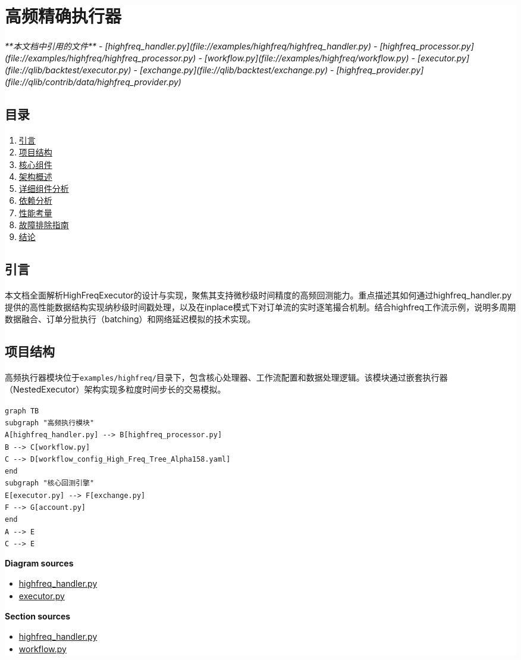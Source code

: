 # 高频精确执行器

<cite>
**本文档中引用的文件**  
- [highfreq_handler.py](file://examples/highfreq/highfreq_handler.py)
- [highfreq_processor.py](file://examples/highfreq/highfreq_processor.py)
- [workflow.py](file://examples/highfreq/workflow.py)
- [executor.py](file://qlib/backtest/executor.py)
- [exchange.py](file://qlib/backtest/exchange.py)
- [highfreq_provider.py](file://qlib/contrib/data/highfreq_provider.py)
</cite>

## 目录
1. [引言](#引言)
2. [项目结构](#项目结构)
3. [核心组件](#核心组件)
4. [架构概述](#架构概述)
5. [详细组件分析](#详细组件分析)
6. [依赖分析](#依赖分析)
7. [性能考量](#性能考量)
8. [故障排除指南](#故障排除指南)
9. [结论](#结论)

## 引言
本文档全面解析HighFreqExecutor的设计与实现，聚焦其支持微秒级时间精度的高频回测能力。重点描述其如何通过highfreq_handler.py提供的高性能数据结构实现纳秒级时间戳处理，以及在inplace模式下对订单流的实时逐笔撮合机制。结合highfreq工作流示例，说明多周期数据融合、订单分批执行（batching）和网络延迟模拟的技术实现。

## 项目结构
高频执行器模块位于`examples/highfreq/`目录下，包含核心处理器、工作流配置和数据处理逻辑。该模块通过嵌套执行器（NestedExecutor）架构实现多粒度时间步长的交易模拟。

```mermaid
graph TB
subgraph "高频执行模块"
A[highfreq_handler.py] --> B[highfreq_processor.py]
B --> C[workflow.py]
C --> D[workflow_config_High_Freq_Tree_Alpha158.yaml]
end
subgraph "核心回测引擎"
E[executor.py] --> F[exchange.py]
F --> G[account.py]
end
A --> E
C --> E
```

**Diagram sources**
- [highfreq_handler.py](file://examples/highfreq/highfreq_handler.py#L1-L159)
- [executor.py](file://qlib/backtest/executor.py#L1-L1000)

**Section sources**
- [highfreq_handler.py](file://examples/highfreq/highfreq_handler.py#L1-L159)
- [workflow.py](file://examples/highfreq/workflow.py#L1-L176)
